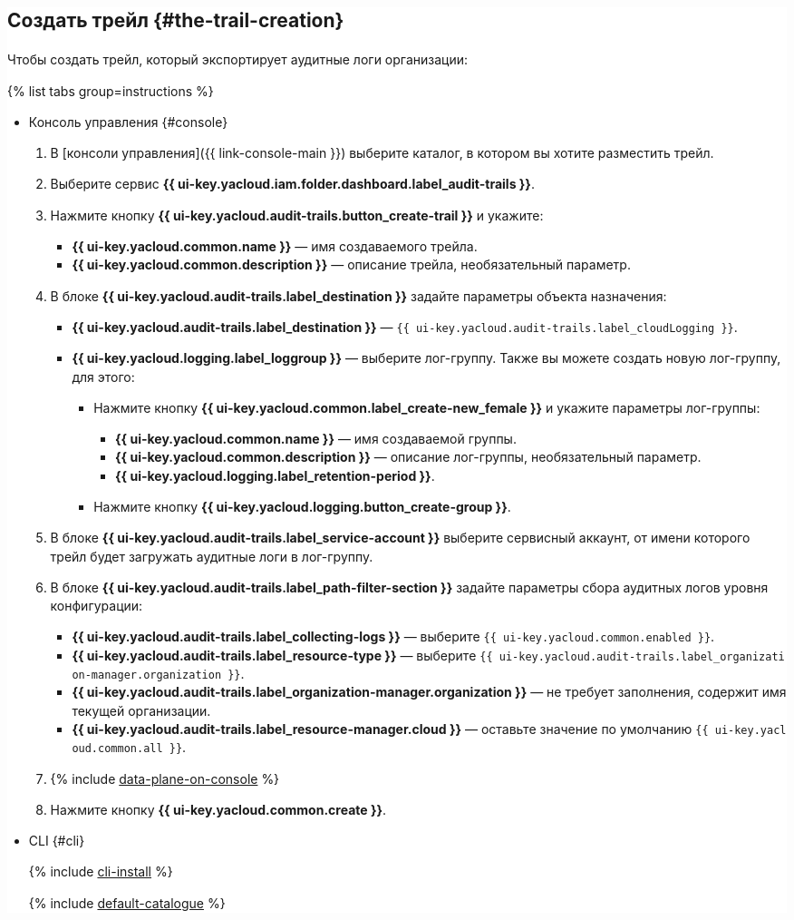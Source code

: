 
## Создать трейл {#the-trail-creation}

Чтобы создать трейл, который экспортирует аудитные логи организации:

{% list tabs group=instructions %}

- Консоль управления {#console}

  1. В [консоли управления]({{ link-console-main }}) выберите каталог, в котором вы хотите разместить трейл.
  1. Выберите сервис **{{ ui-key.yacloud.iam.folder.dashboard.label_audit-trails }}**.
  1. Нажмите кнопку **{{ ui-key.yacloud.audit-trails.button_create-trail }}** и укажите:

      * **{{ ui-key.yacloud.common.name }}** — имя создаваемого трейла.
      * **{{ ui-key.yacloud.common.description }}** — описание трейла, необязательный параметр.

  1. В блоке **{{ ui-key.yacloud.audit-trails.label_destination }}** задайте параметры объекта назначения:

      * **{{ ui-key.yacloud.audit-trails.label_destination }}** — `{{ ui-key.yacloud.audit-trails.label_cloudLogging }}`.
      * **{{ ui-key.yacloud.logging.label_loggroup }}** — выберите лог-группу. Также вы можете создать новую лог-группу, для этого:

          * Нажмите кнопку **{{ ui-key.yacloud.common.label_create-new_female }}** и укажите параметры лог-группы:

              * **{{ ui-key.yacloud.common.name }}** — имя создаваемой группы.
      	      * **{{ ui-key.yacloud.common.description }}** — описание лог-группы, необязательный параметр.
      	      * **{{ ui-key.yacloud.logging.label_retention-period }}**.

		  * Нажмите кнопку **{{ ui-key.yacloud.logging.button_create-group }}**.

  1. В блоке **{{ ui-key.yacloud.audit-trails.label_service-account }}** выберите сервисный аккаунт, от имени которого трейл будет загружать аудитные логи в лог-группу.

  1. В блоке **{{ ui-key.yacloud.audit-trails.label_path-filter-section }}** задайте параметры сбора аудитных логов уровня конфигурации:

      * **{{ ui-key.yacloud.audit-trails.label_collecting-logs }}** — выберите `{{ ui-key.yacloud.common.enabled }}`.
      * **{{ ui-key.yacloud.audit-trails.label_resource-type }}** — выберите `{{ ui-key.yacloud.audit-trails.label_organization-manager.organization }}`.
      * **{{ ui-key.yacloud.audit-trails.label_organization-manager.organization }}** — не требует заполнения, содержит имя текущей организации.
      * **{{ ui-key.yacloud.audit-trails.label_resource-manager.cloud }}** — оставьте значение по умолчанию `{{ ui-key.yacloud.common.all }}`.

  1. {% include [data-plane-on-console](../../_includes/audit-trails/data-plane-on-console.md) %}

  1. Нажмите кнопку **{{ ui-key.yacloud.common.create }}**.

- CLI {#cli}

  {% include [cli-install](../../_includes/cli-install.md) %}

  {% include [default-catalogue](../../_includes/default-catalogue.md) %}
